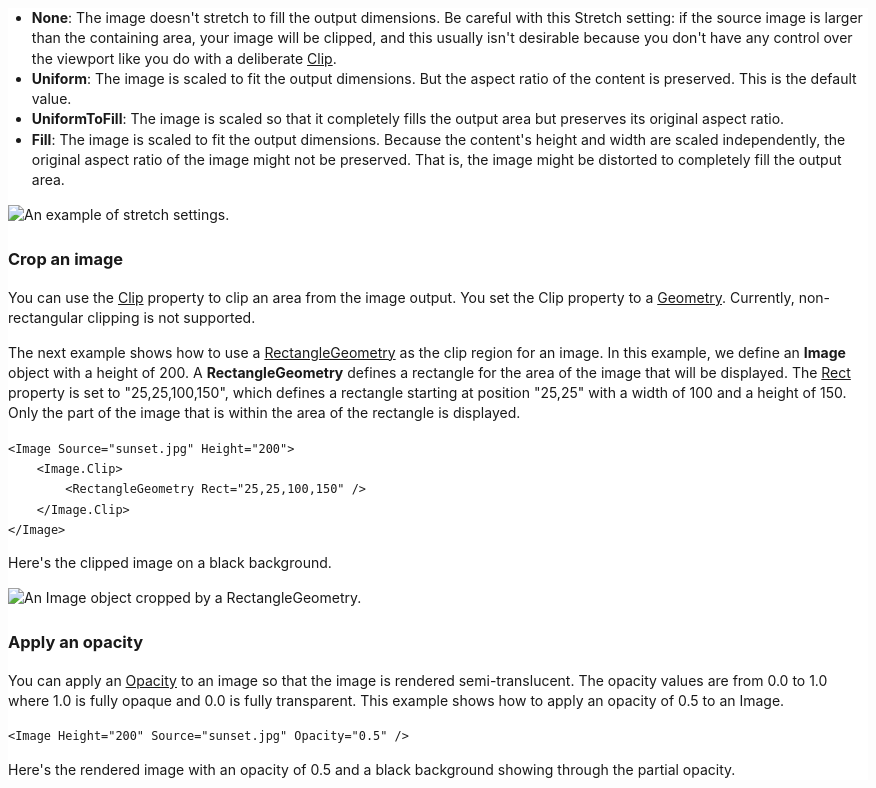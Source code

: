 -   **None**: The image doesn't stretch to fill the output dimensions. Be careful with this Stretch setting: if the source image is larger than the containing area, your image will be clipped, and this usually isn't desirable because you don't have any control over the viewport like you do with a deliberate [Clip](https://msdn.microsoft.com/library/windows/apps/xaml/windows.ui.xaml.uielement.clip.aspx).
-   **Uniform**: The image is scaled to fit the output dimensions. But the aspect ratio of the content is preserved. This is the default value.
-   **UniformToFill**: The image is scaled so that it completely fills the output area but preserves its original aspect ratio.
-   **Fill**: The image is scaled to fit the output dimensions. Because the content's height and width are scaled independently, the original aspect ratio of the image might not be preserved. That is, the image might be distorted to completely fill the output area.

![An example of stretch settings.](images/Image_Stretch.jpg)

### Crop an image

You can use the [Clip](https://msdn.microsoft.com/library/windows/apps/xaml/windows.ui.xaml.uielement.clip.aspx) property to clip an area from the image output. You set the Clip property to a [Geometry](https://msdn.microsoft.com/library/windows/apps/xaml/windows.ui.xaml.media.geometry.aspx). Currently, non-rectangular clipping is not supported.

The next example shows how to use a [RectangleGeometry](https://msdn.microsoft.com/library/windows/apps/xaml/windows.ui.xaml.media.rectanglegeometry.aspx) as the clip region for an image. In this example, we define an **Image** object with a height of 200. A **RectangleGeometry** defines a rectangle for the area of the image that will be displayed. The [Rect](https://msdn.microsoft.com/library/windows/apps/xaml/windows.ui.xaml.media.rectanglegeometry.rect.aspx) property is set to "25,25,100,150", which defines a rectangle starting at position "25,25" with a width of 100 and a height of 150. Only the part of the image that is within the area of the rectangle is displayed.

```xaml
<Image Source="sunset.jpg" Height="200">
    <Image.Clip>
        <RectangleGeometry Rect="25,25,100,150" />
    </Image.Clip>
</Image>
```

Here's the clipped image on a black background.

![An Image object cropped by a RectangleGeometry.](images/Image_Cropped.jpg)

### Apply an opacity

You can apply an [Opacity](https://msdn.microsoft.com/library/windows/apps/xaml/windows.ui.xaml.uielement.opacity.aspx) to an image so that the image is rendered semi-translucent. The opacity values are from 0.0 to 1.0 where 1.0 is fully opaque and 0.0 is fully transparent. This example shows how to apply an opacity of 0.5 to an Image.

```xaml
<Image Height="200" Source="sunset.jpg" Opacity="0.5" />
```

Here's the rendered image with an opacity of 0.5 and a black background showing through the partial opacity.
